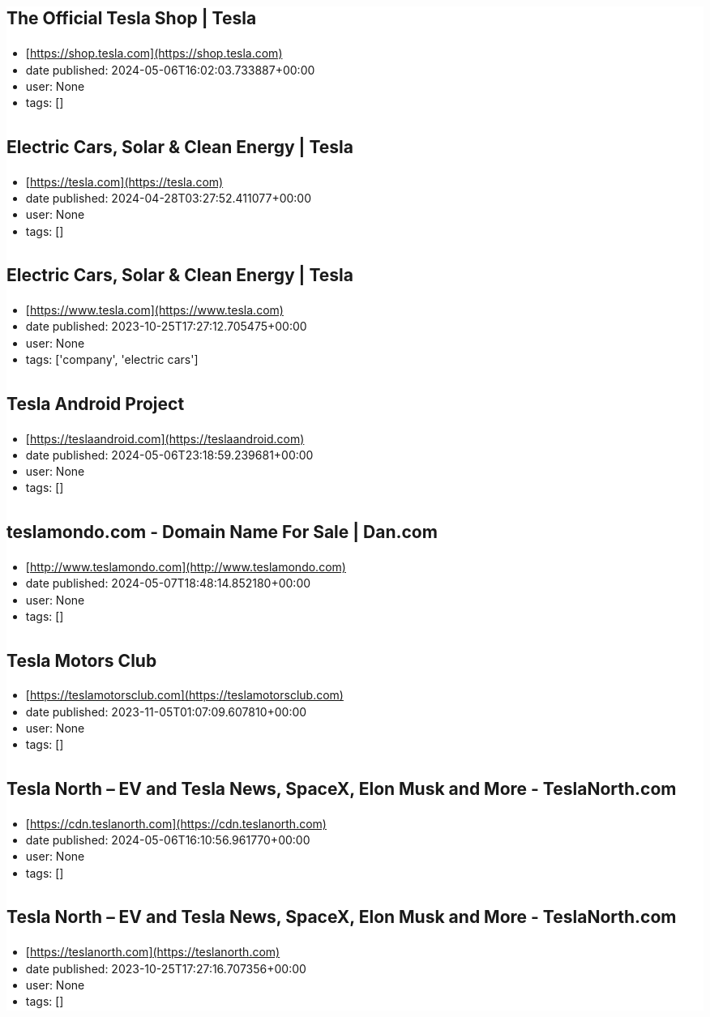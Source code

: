 ## The Official Tesla Shop | Tesla
 - [https://shop.tesla.com](https://shop.tesla.com)
 - date published: 2024-05-06T16:02:03.733887+00:00
 - user: None
 - tags: []

## Electric Cars, Solar & Clean Energy | Tesla
 - [https://tesla.com](https://tesla.com)
 - date published: 2024-04-28T03:27:52.411077+00:00
 - user: None
 - tags: []

## Electric Cars, Solar & Clean Energy | Tesla
 - [https://www.tesla.com](https://www.tesla.com)
 - date published: 2023-10-25T17:27:12.705475+00:00
 - user: None
 - tags: ['company', 'electric cars']

## Tesla Android Project
 - [https://teslaandroid.com](https://teslaandroid.com)
 - date published: 2024-05-06T23:18:59.239681+00:00
 - user: None
 - tags: []

## teslamondo.com - Domain Name For Sale | Dan.com
 - [http://www.teslamondo.com](http://www.teslamondo.com)
 - date published: 2024-05-07T18:48:14.852180+00:00
 - user: None
 - tags: []

## Tesla Motors Club
 - [https://teslamotorsclub.com](https://teslamotorsclub.com)
 - date published: 2023-11-05T01:07:09.607810+00:00
 - user: None
 - tags: []

## Tesla North – EV and Tesla News, SpaceX, Elon Musk and More - TeslaNorth.com
 - [https://cdn.teslanorth.com](https://cdn.teslanorth.com)
 - date published: 2024-05-06T16:10:56.961770+00:00
 - user: None
 - tags: []

## Tesla North – EV and Tesla News, SpaceX, Elon Musk and More - TeslaNorth.com
 - [https://teslanorth.com](https://teslanorth.com)
 - date published: 2023-10-25T17:27:16.707356+00:00
 - user: None
 - tags: []
